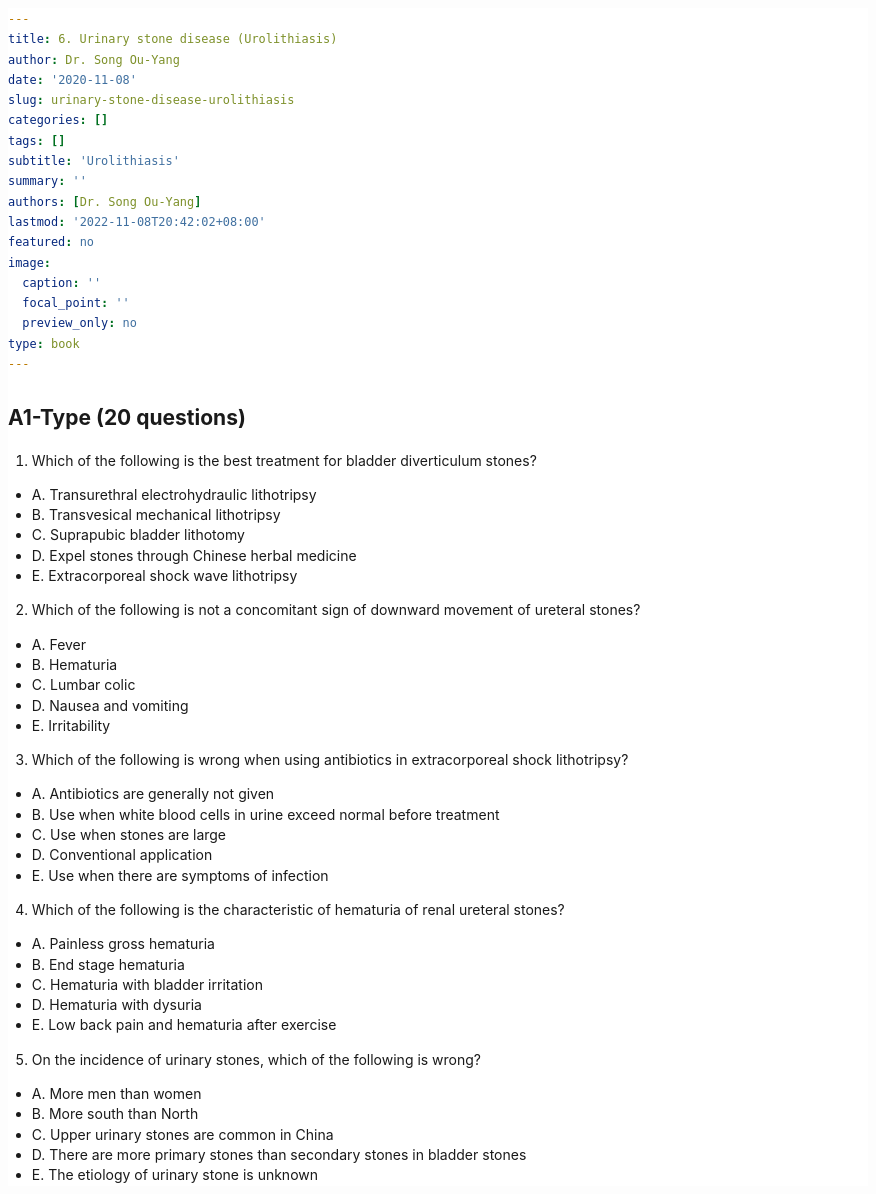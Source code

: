 ```yaml
---
title: 6. Urinary stone disease (Urolithiasis)
author: Dr. Song Ou-Yang
date: '2020-11-08'
slug: urinary-stone-disease-urolithiasis
categories: []
tags: []
subtitle: 'Urolithiasis'
summary: ''
authors: [Dr. Song Ou-Yang]
lastmod: '2022-11-08T20:42:02+08:00'
featured: no
image:
  caption: ''
  focal_point: ''
  preview_only: no
type: book
---
```

## A1-Type (20 questions)  

1. Which of the following is the best treatment for bladder diverticulum stones?
- A. Transurethral electrohydraulic lithotripsy
- B. Transvesical mechanical lithotripsy
- C. Suprapubic bladder lithotomy
- D. Expel stones through Chinese herbal medicine
- E. Extracorporeal shock wave lithotripsy 

2. Which of the following is not a concomitant sign of downward movement of ureteral stones?
- A. Fever
- B. Hematuria
- C. Lumbar colic
- D. Nausea and vomiting
- E. Irritability 

3. Which of the following is wrong when using antibiotics in extracorporeal shock lithotripsy?
- A. Antibiotics are generally not given
- B. Use when white blood cells in urine exceed normal before treatment
- C. Use when stones are large
- D. Conventional application
- E. Use when there are symptoms of infection 

4. Which of the following is the characteristic of hematuria of renal ureteral stones?
- A. Painless gross hematuria
- B. End stage hematuria
- C. Hematuria with bladder irritation
- D. Hematuria with dysuria
- E. Low back pain and hematuria after exercise 

5. On the incidence of urinary stones, which of the following is wrong?
- A. More men than women
- B. More south than North
- C. Upper urinary stones are common in China
- D. There are more primary stones than secondary stones in bladder stones
- E. The etiology of urinary stone is unknown 
